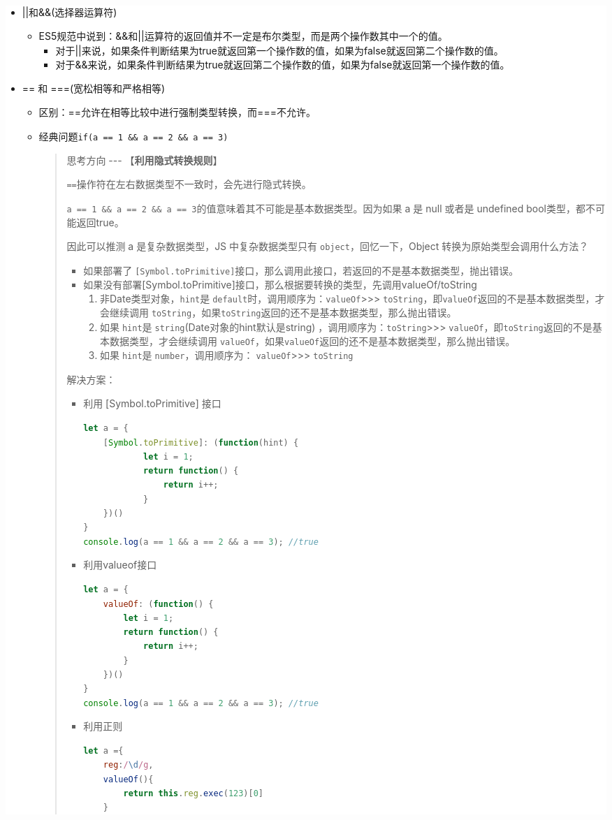   - ||和&&(选择器运算符)

    - ES5规范中说到：&&和||运算符的返回值并不一定是布尔类型，而是两个操作数其中一个的值。
      - 对于||来说，如果条件判断结果为true就返回第一个操作数的值，如果为false就返回第二个操作数的值。
      - 对于&&来说，如果条件判断结果为true就返回第二个操作数的值，如果为false就返回第一个操作数的值。

- == 和 ===(宽松相等和严格相等)

  - 区别：==允许在相等比较中进行强制类型转换，而===不允许。

  - 经典问题`if(a == 1 && a == 2 && a == 3) `

    > 思考方向 --- 【**利用隐式转换规则**】
    >
    > `==`操作符在左右数据类型不一致时，会先进行隐式转换。
    >
    > `a == 1 && a == 2 && a == 3`的值意味着其不可能是基本数据类型。因为如果 a 是 null 或者是 undefined bool类型，都不可能返回true。
    >
    > 因此可以推测 a 是复杂数据类型，JS 中复杂数据类型只有 `object`，回忆一下，Object 转换为原始类型会调用什么方法？
    >
    > - 如果部署了 `[Symbol.toPrimitive]`接口，那么调用此接口，若返回的不是基本数据类型，抛出错误。
    > - 如果没有部署[Symbol.toPrimitive]接口，那么根据要转换的类型，先调用valueOf/toString
    >   1. 非Date类型对象，`hint`是 `default`时，调用顺序为：`valueOf`>>> `toString`，即`valueOf`返回的不是基本数据类型，才会继续调用 `toString`，如果`toString`返回的还不是基本数据类型，那么抛出错误。
    >   2. 如果 `hint`是 `string`(Date对象的hint默认是string) ，调用顺序为：`toString`>>> `valueOf`，即`toString`返回的不是基本数据类型，才会继续调用 `valueOf`，如果`valueOf`返回的还不是基本数据类型，那么抛出错误。
    >   3. 如果 `hint`是 `number`，调用顺序为： `valueOf`>>> `toString`
    >
    > 解决方案：
    >
    > - 利用 [Symbol.toPrimitive] 接口
    >
    >   ```javascript
    >   let a = {
    >       [Symbol.toPrimitive]: (function(hint) {
    >               let i = 1;
    >               return function() {
    >                   return i++;
    >               }
    >       })()
    >   }
    >   console.log(a == 1 && a == 2 && a == 3); //true
    >   ```
    >
    > - 利用valueof接口
    >
    >   ```javascript
    >   let a = {
    >       valueOf: (function() {
    >           let i = 1;
    >           return function() {
    >               return i++;
    >           }
    >       })()
    >   }
    >   console.log(a == 1 && a == 2 && a == 3); //true
    >   ```
    >
    > - 利用正则
    >
    >   ```javascript
    >   let a ={
    >   	reg:/\d/g,
    >   	valueOf(){
    >   		return this.reg.exec(123)[0]
    >   	}